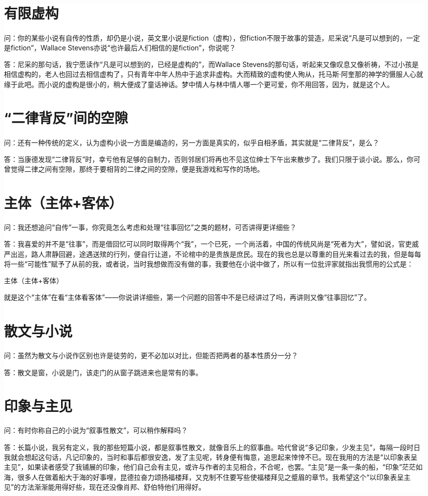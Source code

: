    

# 有限虚构

问：你的某些小说有自传的性质，却仍是小说，英文里小说是fiction（虚构），但fiction不限于故事的营造，尼采说“凡是可以想到的，一定是fiction”，Wallace Stevens亦说“也许最后人们相信的是fiction”，你说呢？

  

答：尼采的那句话，我宁愿读作“凡是可以想到的，已经是虚构的”，而Wallace Stevens的那句话，听起来又像叹息又像祈祷，不过小孩是相信虚构的，老人也回过去相信虚构了，只有青年中年人热中于追求非虚构。大而精致的虚构使人殉从，托马斯·阿奎那的神学的慑服人心就缘于此吧。而小说的虚构是很小的，稍大便成了童话神话。梦中情人与林中情人哪一个更可爱，你不用回答，因为，就是这个人。

   

# “二律背反”间的空隙

问：还有一种传统的定义，认为虚构小说一方面是编造的，另一方面是真实的，似乎自相矛盾，其实就是“二律背反”，是么？

  

答：当康德发现“二律背反”时，幸亏他有足够的自制力，否则邻居们将再也不见这位绅士下午出来散步了。我们只限于谈小说。那么，你可曾觉得二律之间有空隙，那终于要相背的二律之间的空隙，便是我游戏和写作的场地。

   

# 主体（主体+客体）

问：我还想追问“自传”一事，你究竟怎么考虑和处理“往事回忆”之类的题材，可否讲得更详细些？

  

答：我喜爱的并不是“往事”，而是借回忆可以同时取得两个“我”，一个已死，一个尚活着，中国的传统风尚是“死者为大”，譬如说，官吏威严出巡，路人肃静回避，途遇送殡的行列，便自行让道，不论棺中的是贵族是庶民。现在的我也总是以尊重的目光来看过去的我，但是每每将一些“可能性”赋予了从前的我，或者说，当时我想做而没有做的事，我要他在小说中做了，所以有一位批评家就指出我惯用的公式是：

主体（主体+客体）

就是这个“主体”在看“主体看客体”——你说讲详细些，第一个问题的回答中不是已经讲过了吗，再讲则又像“往事回忆”了。

   

# 散文与小说

问：虽然为散文与小说作区别也许是徒劳的，更不必加以对比，但能否把两者的基本性质分一分？

  

答：散文是窗，小说是门，该走门的从窗子跳进来也是常有的事。

   

# 印象与主见

问：有时你称自己的小说为“叙事性散文”，可以稍作解释吗？

  

答：长篇小说，我另有定义，我的那些短篇小说，都是叙事性散文，就像音乐上的叙事曲。哈代曾说“多记印象，少发主见”，每隔一段时日我就会想起这句话，凡记印象的，当时和事后都很安逸，发了主见呢，转身便有悔意，追思起来悻悻不已。现在我用的方法是“以印象表呈主见”，如果读者感受了我铺展的印象，他们自己会有主见，或许与作者的主见相合，不合呢，也罢。“主见”是一条一条的船，“印象”茫茫如海，很多人在做着船大于海的好事哩，昆德拉奋力颂扬福楼拜，又克制不住要写些使福楼拜见之蹙眉的章节。我希望这个“以印象表呈主见”的方法渐渐能用得好些，现在还没像肖邦、舒伯特他们用得好。
